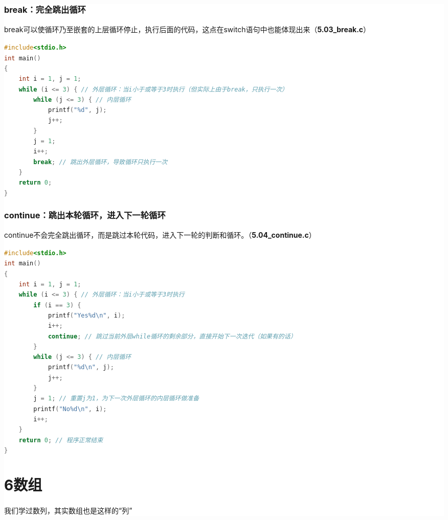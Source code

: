 ### break：完全跳出循环

break可以使循环乃至嵌套的上层循环停止，执行后面的代码，这点在switch语句中也能体现出来（**5.03_break.c**）

```c
#include<stdio.h>
int main()
{
    int i = 1, j = 1;
    while (i <= 3) { // 外层循环：当i小于或等于3时执行（但实际上由于break，只执行一次）
        while (j <= 3) { // 内层循环
            printf("%d", j);
            j++;
        }
        j = 1;
        i++;
        break; // 跳出外层循环，导致循环只执行一次
    }
    return 0;
}
```

### continue：跳出本轮循环，进入下一轮循环

continue不会完全跳出循环，而是跳过本轮代码，进入下一轮的判断和循环。（**5.04_continue.c**）

```c
#include<stdio.h>
int main()
{
    int i = 1, j = 1;
    while (i <= 3) { // 外层循环：当i小于或等于3时执行
        if (i == 3) {
            printf("Yes%d\n", i);
            i++;
            continue; // 跳过当前外层while循环的剩余部分，直接开始下一次迭代（如果有的话）
        }
        while (j <= 3) { // 内层循环
            printf("%d\n", j);
            j++;
        }
        j = 1; // 重置j为1，为下一次外层循环的内层循环做准备
        printf("No%d\n", i);
        i++;
    }
    return 0; // 程序正常结束
}
```

# 6数组

我们学过数列，其实数组也是这样的“列”
